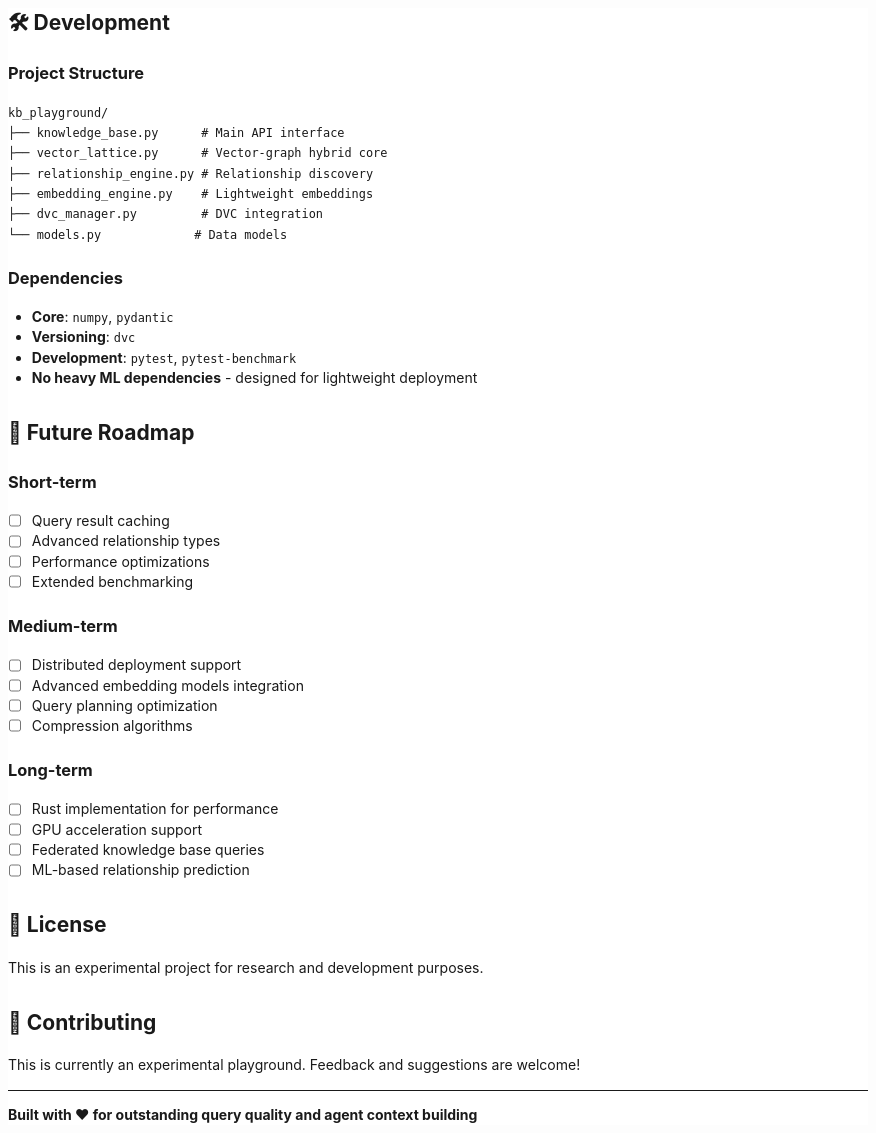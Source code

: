 ## 🛠️ Development

### Project Structure
```
kb_playground/
├── knowledge_base.py      # Main API interface
├── vector_lattice.py      # Vector-graph hybrid core
├── relationship_engine.py # Relationship discovery
├── embedding_engine.py    # Lightweight embeddings
├── dvc_manager.py         # DVC integration
└── models.py             # Data models
```

### Dependencies
- **Core**: `numpy`, `pydantic`
- **Versioning**: `dvc`
- **Development**: `pytest`, `pytest-benchmark`
- **No heavy ML dependencies** - designed for lightweight deployment

## 🎯 Future Roadmap

### Short-term
- [ ] Query result caching
- [ ] Advanced relationship types
- [ ] Performance optimizations
- [ ] Extended benchmarking

### Medium-term
- [ ] Distributed deployment support
- [ ] Advanced embedding models integration
- [ ] Query planning optimization
- [ ] Compression algorithms

### Long-term
- [ ] Rust implementation for performance
- [ ] GPU acceleration support
- [ ] Federated knowledge base queries
- [ ] ML-based relationship prediction

## 📄 License

This is an experimental project for research and development purposes.

## 🤝 Contributing

This is currently an experimental playground. Feedback and suggestions are welcome!

---

**Built with ❤️ for outstanding query quality and agent context building**
